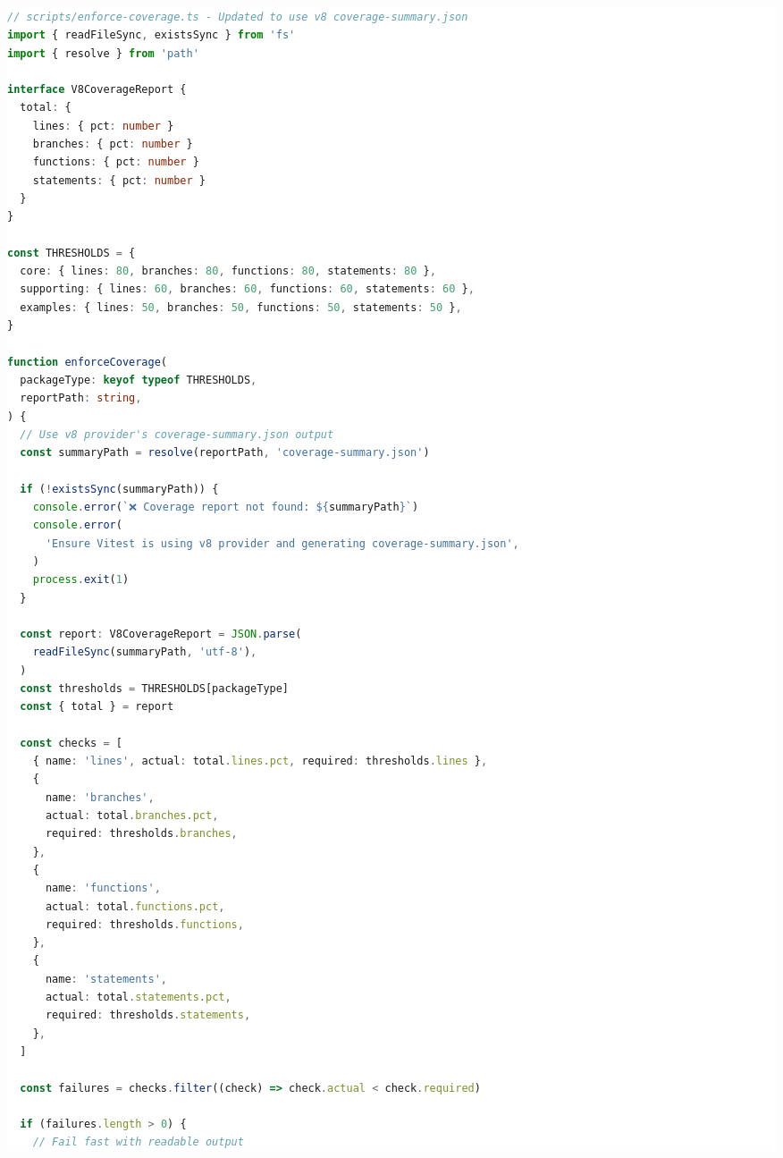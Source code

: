 ```typescript
// scripts/enforce-coverage.ts - Updated to use v8 coverage-summary.json
import { readFileSync, existsSync } from 'fs'
import { resolve } from 'path'

interface V8CoverageReport {
  total: {
    lines: { pct: number }
    branches: { pct: number }
    functions: { pct: number }
    statements: { pct: number }
  }
}

const THRESHOLDS = {
  core: { lines: 80, branches: 80, functions: 80, statements: 80 },
  supporting: { lines: 60, branches: 60, functions: 60, statements: 60 },
  examples: { lines: 50, branches: 50, functions: 50, statements: 50 },
}

function enforceCoverage(
  packageType: keyof typeof THRESHOLDS,
  reportPath: string,
) {
  // Use v8 provider's coverage-summary.json output
  const summaryPath = resolve(reportPath, 'coverage-summary.json')

  if (!existsSync(summaryPath)) {
    console.error(`❌ Coverage report not found: ${summaryPath}`)
    console.error(
      'Ensure Vitest is using v8 provider and generating coverage-summary.json',
    )
    process.exit(1)
  }

  const report: V8CoverageReport = JSON.parse(
    readFileSync(summaryPath, 'utf-8'),
  )
  const thresholds = THRESHOLDS[packageType]
  const { total } = report

  const checks = [
    { name: 'lines', actual: total.lines.pct, required: thresholds.lines },
    {
      name: 'branches',
      actual: total.branches.pct,
      required: thresholds.branches,
    },
    {
      name: 'functions',
      actual: total.functions.pct,
      required: thresholds.functions,
    },
    {
      name: 'statements',
      actual: total.statements.pct,
      required: thresholds.statements,
    },
  ]

  const failures = checks.filter((check) => check.actual < check.required)

  if (failures.length > 0) {
    // Fail fast with readable output
```